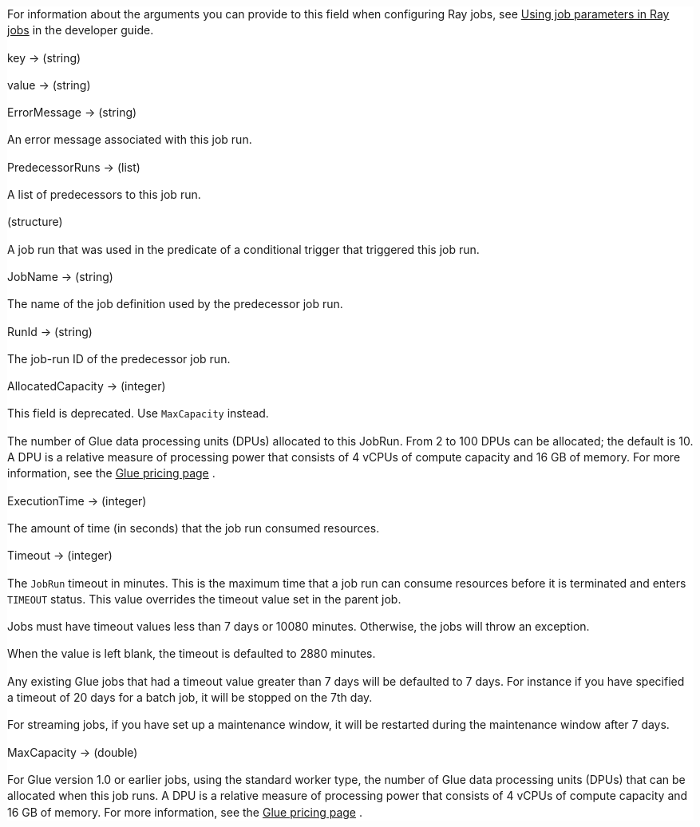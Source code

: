 For information about the arguments you can provide to this field when configuring Ray jobs, see [Using job parameters in Ray jobs](https://docs.aws.amazon.com/glue/latest/dg/author-job-ray-job-parameters.html) in the developer guide.

key -> (string)

value -> (string)

ErrorMessage -> (string)

An error message associated with this job run.

PredecessorRuns -> (list)

A list of predecessors to this job run.

(structure)

A job run that was used in the predicate of a conditional trigger that triggered this job run.

JobName -> (string)

The name of the job definition used by the predecessor job run.

RunId -> (string)

The job-run ID of the predecessor job run.

AllocatedCapacity -> (integer)

This field is deprecated. Use `MaxCapacity` instead.

The number of Glue data processing units (DPUs) allocated to this JobRun. From 2 to 100 DPUs can be allocated; the default is 10. A DPU is a relative measure of processing power that consists of 4 vCPUs of compute capacity and 16 GB of memory. For more information, see the [Glue pricing page](https://aws.amazon.com/glue/pricing/) .

ExecutionTime -> (integer)

The amount of time (in seconds) that the job run consumed resources.

Timeout -> (integer)

The `JobRun` timeout in minutes. This is the maximum time that a job run can consume resources before it is terminated and enters `TIMEOUT` status. This value overrides the timeout value set in the parent job.

Jobs must have timeout values less than 7 days or 10080 minutes. Otherwise, the jobs will throw an exception.

When the value is left blank, the timeout is defaulted to 2880 minutes.

Any existing Glue jobs that had a timeout value greater than 7 days will be defaulted to 7 days. For instance if you have specified a timeout of 20 days for a batch job, it will be stopped on the 7th day.

For streaming jobs, if you have set up a maintenance window, it will be restarted during the maintenance window after 7 days.

MaxCapacity -> (double)

For Glue version 1.0 or earlier jobs, using the standard worker type, the number of Glue data processing units (DPUs) that can be allocated when this job runs. A DPU is a relative measure of processing power that consists of 4 vCPUs of compute capacity and 16 GB of memory. For more information, see the [Glue pricing page](https://aws.amazon.com/glue/pricing/) .

